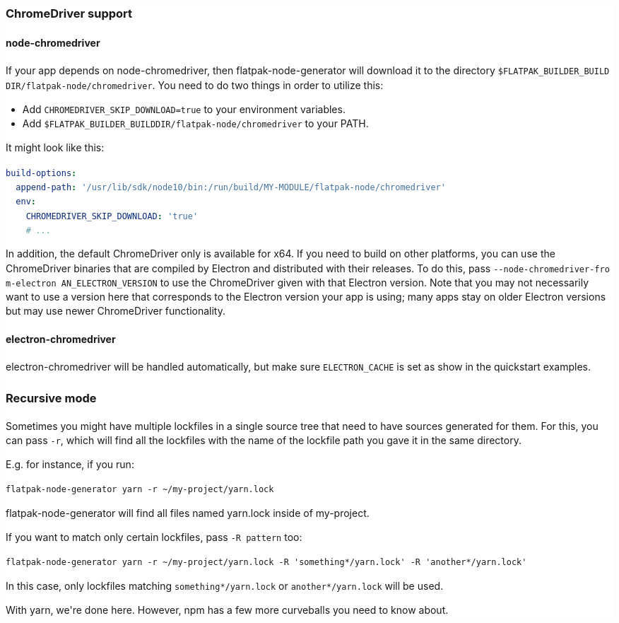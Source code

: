 ### ChromeDriver support

#### node-chromedriver

If your app depends on node-chromedriver, then flatpak-node-generator will download it
to the directory `$FLATPAK_BUILDER_BUILDDIR/flatpak-node/chromedriver`. You need to
do two things in order to utilize this:

- Add `CHROMEDRIVER_SKIP_DOWNLOAD=true` to your environment variables.
- Add `$FLATPAK_BUILDER_BUILDDIR/flatpak-node/chromedriver` to your PATH.

It might look like this:

```yaml
build-options:
  append-path: '/usr/lib/sdk/node10/bin:/run/build/MY-MODULE/flatpak-node/chromedriver'
  env:
    CHROMEDRIVER_SKIP_DOWNLOAD: 'true'
    # ...
```

In addition, the default ChromeDriver only is available for x64. If you need to build
on other platforms, you can use the ChromeDriver binaries that are compiled by Electron
and distributed with their releases. To do this, pass
`--node-chromedriver-from-electron AN_ELECTRON_VERSION` to use the ChromeDriver given with
that Electron version. Note that you may not necessarily want to use a version here that
corresponds to the Electron version your app is using; many apps stay on older Electron
versions but may use newer ChromeDriver functionality.

#### electron-chromedriver

electron-chromedriver will be handled automatically, but make sure `ELECTRON_CACHE` is
set as show in the quickstart examples.

### Recursive mode

Sometimes you might have multiple lockfiles in a single source tree that need to have sources
generated for them. For this, you can pass `-r`, which will find all the lockfiles with the
name of the lockfile path you gave it in the same directory.

E.g. for instance, if you run:

```
flatpak-node-generator yarn -r ~/my-project/yarn.lock
```

flatpak-node-generator will find all files named yarn.lock inside of my-project.

If you want to match only certain lockfiles, pass `-R pattern` too:

```
flatpak-node-generator yarn -r ~/my-project/yarn.lock -R 'something*/yarn.lock' -R 'another*/yarn.lock'
```

In this case, only lockfiles matching `something*/yarn.lock` or `another*/yarn.lock` will be used.

With yarn, we're done here. However, npm has a few more curveballs you need to know about.
